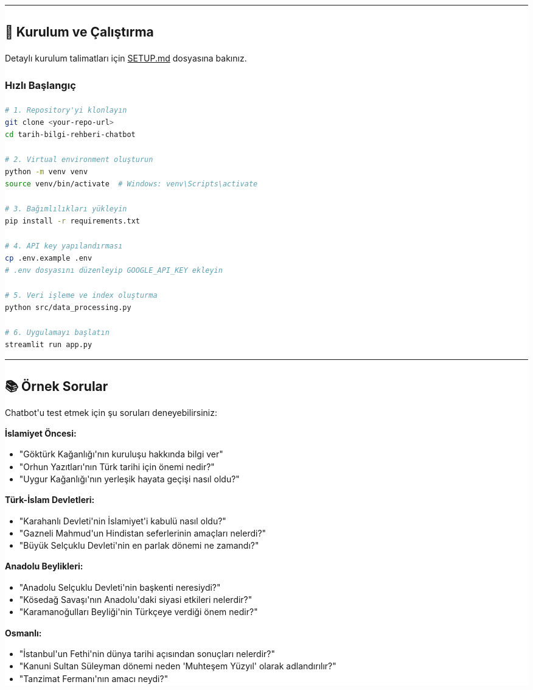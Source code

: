 
---

## 🔧 Kurulum ve Çalıştırma

Detaylı kurulum talimatları için [SETUP.md](SETUP.md) dosyasına bakınız.

### Hızlı Başlangıç

```bash
# 1. Repository'yi klonlayın
git clone <your-repo-url>
cd tarih-bilgi-rehberi-chatbot

# 2. Virtual environment oluşturun
python -m venv venv
source venv/bin/activate  # Windows: venv\Scripts\activate

# 3. Bağımlılıkları yükleyin
pip install -r requirements.txt

# 4. API key yapılandırması
cp .env.example .env
# .env dosyasını düzenleyip GOOGLE_API_KEY ekleyin

# 5. Veri işleme ve index oluşturma
python src/data_processing.py

# 6. Uygulamayı başlatın
streamlit run app.py
```

---

## 📚 Örnek Sorular

Chatbot'u test etmek için şu soruları deneyebilirsiniz:

**İslamiyet Öncesi:**
- "Göktürk Kağanlığı'nın kuruluşu hakkında bilgi ver"
- "Orhun Yazıtları'nın Türk tarihi için önemi nedir?"
- "Uygur Kağanlığı'nın yerleşik hayata geçişi nasıl oldu?"

**Türk-İslam Devletleri:**
- "Karahanlı Devleti'nin İslamiyet'i kabulü nasıl oldu?"
- "Gazneli Mahmud'un Hindistan seferlerinin amaçları nelerdi?"
- "Büyük Selçuklu Devleti'nin en parlak dönemi ne zamandı?"

**Anadolu Beylikleri:**
- "Anadolu Selçuklu Devleti'nin başkenti neresiydi?"
- "Kösedağ Savaşı'nın Anadolu'daki siyasi etkileri nelerdir?"
- "Karamanoğulları Beyliği'nin Türkçeye verdiği önem nedir?"

**Osmanlı:**
- "İstanbul'un Fethi'nin dünya tarihi açısından sonuçları nelerdir?"
- "Kanuni Sultan Süleyman dönemi neden 'Muhteşem Yüzyıl' olarak adlandırılır?"
- "Tanzimat Fermanı'nın amacı neydi?"
